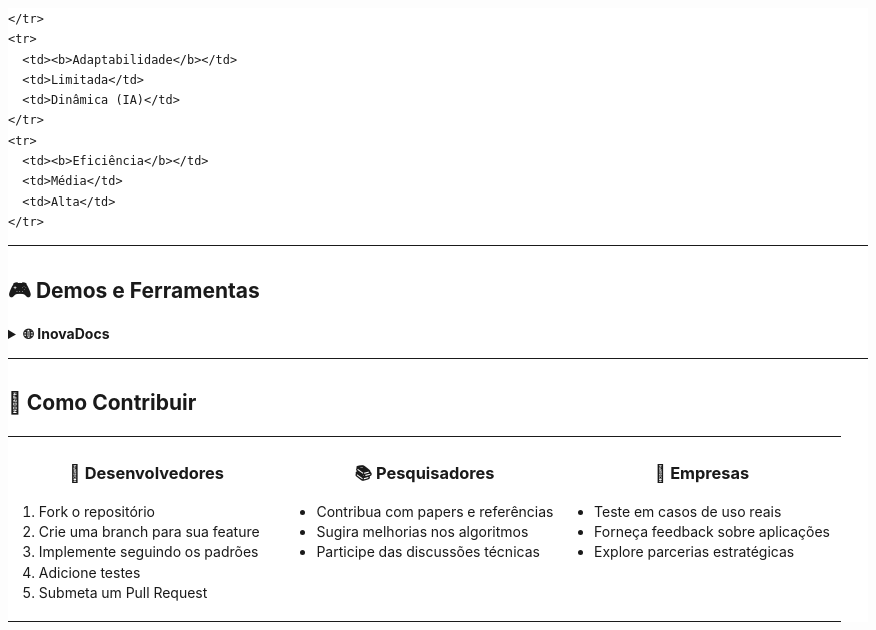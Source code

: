     </tr>
    <tr>
      <td><b>Adaptabilidade</b></td>
      <td>Limitada</td>
      <td>Dinâmica (IA)</td>
    </tr>
    <tr>
      <td><b>Eficiência</b></td>
      <td>Média</td>
      <td>Alta</td>
    </tr>
  </table>
</div>

<hr>

## 🎮 **Demos e Ferramentas**

<details><summary><b>🌐 InovaDocs</b></summary></details>

<hr>

## 🤝 **Como Contribuir**

<table>
  <tr>
    <td width="33%" valign="top">
      <h3 align="center">🔧 Desenvolvedores</h3>
      <ol>
        <li>Fork o repositório</li>
        <li>Crie uma branch para sua feature</li>
        <li>Implemente seguindo os padrões</li>
        <li>Adicione testes</li>
        <li>Submeta um Pull Request</li>
      </ol>
    </td>
    <td width="33%" valign="top">
      <h3 align="center">📚 Pesquisadores</h3>
      <ul>
        <li>Contribua com papers e referências</li>
        <li>Sugira melhorias nos algoritmos</li>
        <li>Participe das discussões técnicas</li>
      </ul>
    </td>
    <td width="33%" valign="top">
      <h3 align="center">💼 Empresas</h3>
      <ul>
        <li>Teste em casos de uso reais</li>
        <li>Forneça feedback sobre aplicações</li>
        <li>Explore parcerias estratégicas</li>
      </ul>
    </td>
  </tr>
</table>
